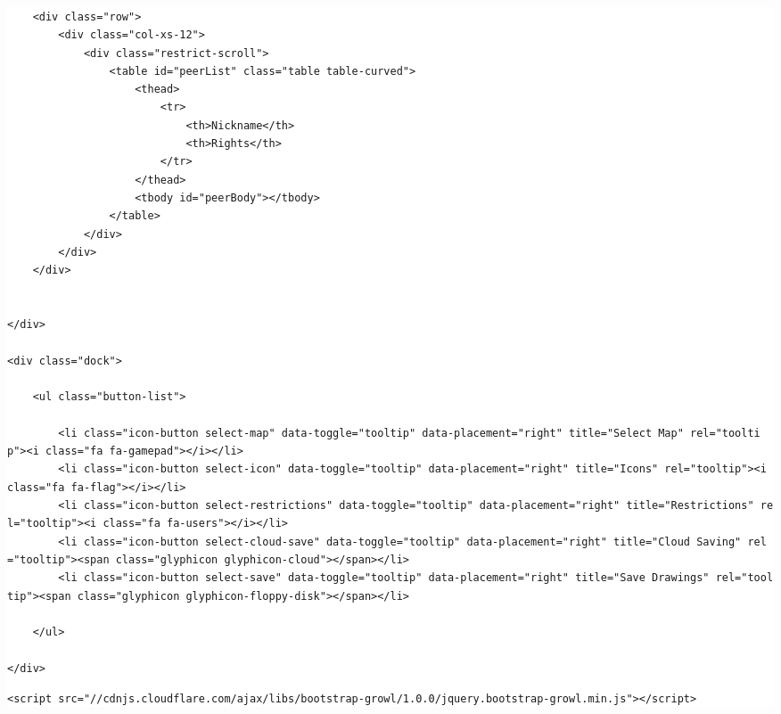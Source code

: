         <div class="row">
            <div class="col-xs-12">
                <div class="restrict-scroll">
                    <table id="peerList" class="table table-curved">
                        <thead>
                            <tr>
                                <th>Nickname</th>
                                <th>Rights</th>
                            </tr>
                        </thead>
                        <tbody id="peerBody"></tbody>
                    </table>
                </div>
            </div>
        </div>


    </div>

    <div class="dock">

        <ul class="button-list">

            <li class="icon-button select-map" data-toggle="tooltip" data-placement="right" title="Select Map" rel="tooltip"><i class="fa fa-gamepad"></i></li>
            <li class="icon-button select-icon" data-toggle="tooltip" data-placement="right" title="Icons" rel="tooltip"><i class="fa fa-flag"></i></li>
            <li class="icon-button select-restrictions" data-toggle="tooltip" data-placement="right" title="Restrictions" rel="tooltip"><i class="fa fa-users"></i></li>
            <li class="icon-button select-cloud-save" data-toggle="tooltip" data-placement="right" title="Cloud Saving" rel="tooltip"><span class="glyphicon glyphicon-cloud"></span></li>
            <li class="icon-button select-save" data-toggle="tooltip" data-placement="right" title="Save Drawings" rel="tooltip"><span class="glyphicon glyphicon-floppy-disk"></span></li>

        </ul>

    </div>

</div>




    <script src="//cdnjs.cloudflare.com/ajax/libs/bootstrap-growl/1.0.0/jquery.bootstrap-growl.min.js"></script>

<script src="/static/js/auth.js"></script>

<script src="/static/js/jquery.mobile.js"></script>
<script src="/static/js/googleanalytics.js"></script>
<script src="/static/js/base.js"></script>



</body>
</html>
